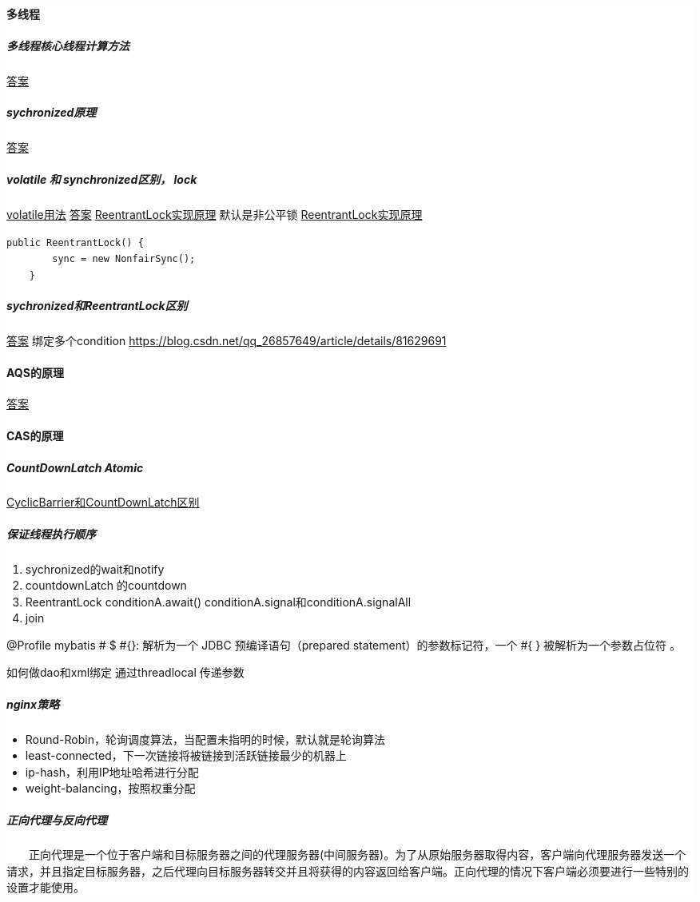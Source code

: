 
#### 多线程
##### 多线程核心线程计算方法
[答案](https://www.cnblogs.com/waytobestcoder/p/5323130.html)
##### sychronized原理
[答案](https://www.cnblogs.com/paddix/p/5367116.html)
##### volatile 和 synchronized区别， lock

[volatile用法](https://www.cnblogs.com/zhengbin/p/5654805.html)
[答案](https://blog.csdn.net/u012418845/article/details/78338917)
[ReentrantLock实现原理](https://www.cnblogs.com/zhangfengshi/p/9203191.html)
默认是非公平锁
[ReentrantLock实现原理](https://blog.csdn.net/u011194983/article/details/79932650)

```
public ReentrantLock() {
        sync = new NonfairSync();
    }
```
##### sychronized和ReentrantLock区别
[答案](https://www.cnblogs.com/baxianhua/p/9370705.html)
绑定多个condition
https://blog.csdn.net/qq_26857649/article/details/81629691


#### AQS的原理
[答案](https://blog.csdn.net/u011194983/article/details/79932650)
#### CAS的原理

##### CountDownLatch  Atomic

[CyclicBarrier和CountDownLatch区别](https://blog.csdn.net/tolcf/article/details/50925145)

##### 保证线程执行顺序
1. sychronized的wait和notify
2. countdownLatch 的countdown
3. ReentrantLock conditionA.await() conditionA.signal和conditionA.signalAll
4. join



@Profile
mybatis # $ 
#{}: 解析为一个 JDBC 预编译语句（prepared statement）的参数标记符，一个 #{ } 被解析为一个参数占位符 。

如何做dao和xml绑定
通过threadlocal 传递参数

##### nginx策略
- Round-Robin，轮询调度算法，当配置未指明的时候，默认就是轮询算法
- least-connected，下一次链接将被链接到活跃链接最少的机器上
- ip-hash，利用IP地址哈希进行分配
- weight-balancing，按照权重分配
##### 正向代理与反向代理
  正向代理是一个位于客户端和目标服务器之间的代理服务器(中间服务器)。为了从原始服务器取得内容，客户端向代理服务器发送一个请求，并且指定目标服务器，之后代理向目标服务器转交并且将获得的内容返回给客户端。正向代理的情况下客户端必须要进行一些特别的设置才能使用。
